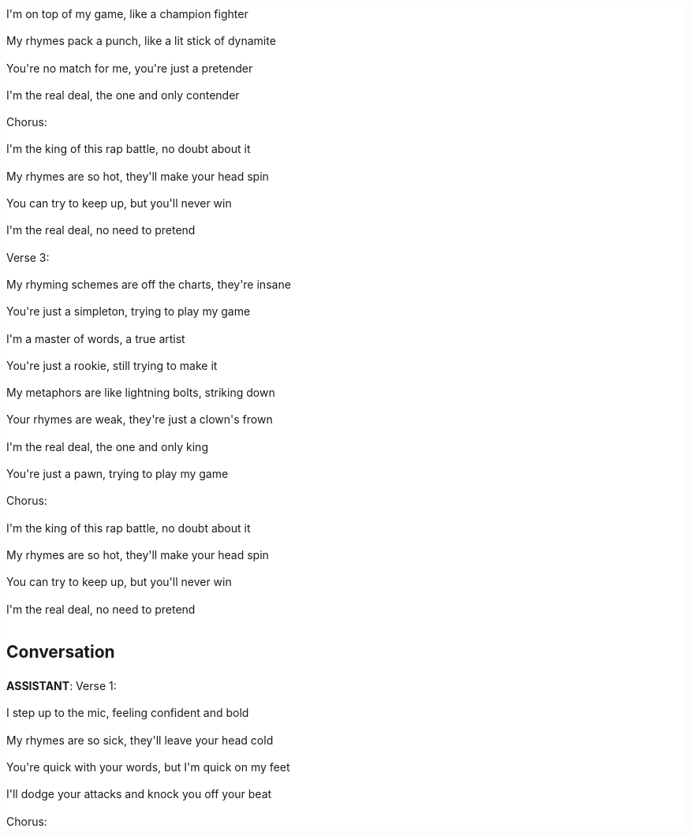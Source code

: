 I'm on top of my game, like a champion fighter

My rhymes pack a punch, like a lit stick of dynamite

You're no match for me, you're just a pretender

I'm the real deal, the one and only contender



Chorus:

I'm the king of this rap battle, no doubt about it

My rhymes are so hot, they'll make your head spin

You can try to keep up, but you'll never win

I'm the real deal, no need to pretend



Verse 3:

My rhyming schemes are off the charts, they're insane

You're just a simpleton, trying to play my game

I'm a master of words, a true artist

You're just a rookie, still trying to make it

My metaphors are like lightning bolts, striking down

Your rhymes are weak, they're just a clown's frown

I'm the real deal, the one and only king

You're just a pawn, trying to play my game



Chorus:

I'm the king of this rap battle, no doubt about it

My rhymes are so hot, they'll make your head spin

You can try to keep up, but you'll never win

I'm the real deal, no need to pretend

## Conversation

**ASSISTANT**: Verse 1:

I step up to the mic, feeling confident and bold

My rhymes are so sick, they'll leave your head cold

You're quick with your words, but I'm quick on my feet

I'll dodge your attacks and knock you off your beat



Chorus:
